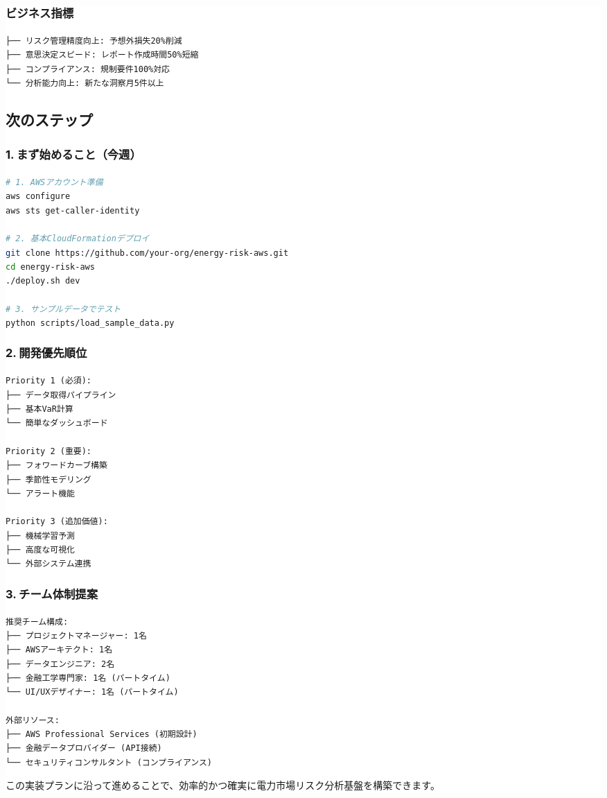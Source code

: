 ### **ビジネス指標**
```
├── リスク管理精度向上: 予想外損失20%削減
├── 意思決定スピード: レポート作成時間50%短縮  
├── コンプライアンス: 規制要件100%対応
└── 分析能力向上: 新たな洞察月5件以上
```

## **次のステップ**

### **1. まず始めること（今週）**
```bash
# 1. AWSアカウント準備
aws configure
aws sts get-caller-identity

# 2. 基本CloudFormationデプロイ
git clone https://github.com/your-org/energy-risk-aws.git
cd energy-risk-aws
./deploy.sh dev

# 3. サンプルデータでテスト
python scripts/load_sample_data.py
```

### **2. 開発優先順位**
```
Priority 1 (必須):
├── データ取得パイプライン
├── 基本VaR計算
└── 簡単なダッシュボード

Priority 2 (重要):
├── フォワードカーブ構築
├── 季節性モデリング  
└── アラート機能

Priority 3 (追加価値):
├── 機械学習予測
├── 高度な可視化
└── 外部システム連携
```

### **3. チーム体制提案**
```
推奨チーム構成:
├── プロジェクトマネージャー: 1名
├── AWSアーキテクト: 1名
├── データエンジニア: 2名
├── 金融工学専門家: 1名 (パートタイム)
└── UI/UXデザイナー: 1名 (パートタイム)

外部リソース:
├── AWS Professional Services (初期設計)
├── 金融データプロバイダー (API接続)
└── セキュリティコンサルタント (コンプライアンス)
```

この実装プランに沿って進めることで、効率的かつ確実に電力市場リスク分析基盤を構築できます。

